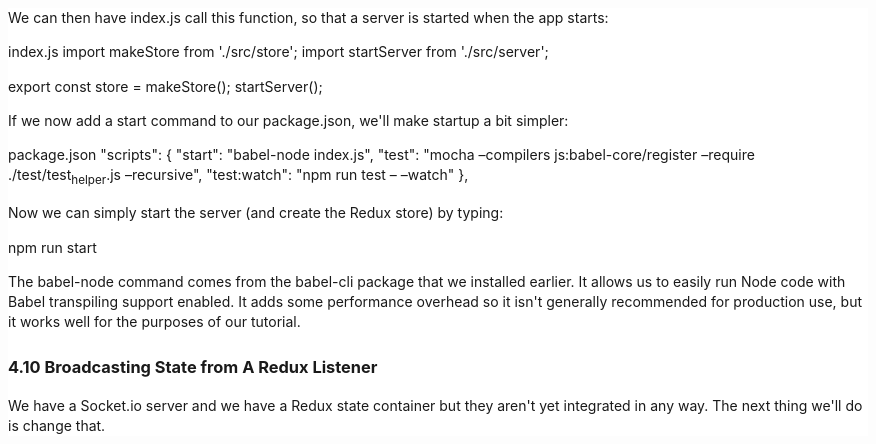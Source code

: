 <p>
We can then have index.js call this function, so that a server is started when
the app starts:
</p>

<p>
index.js
import makeStore from './src/store';
import startServer from './src/server';
</p>

<p>
export const store = makeStore();
startServer();
</p>

<p>
If we now add a start command to our package.json, we'll make startup a bit
simpler:
</p>

<p>
package.json
"scripts": {
  "start": "babel-node index.js",
  "test": "mocha &#x2013;compilers js:babel-core/register  &#x2013;require ./test/test<sub>helper</sub>.js  &#x2013;recursive",
  "test:watch": "npm run test &#x2013; &#x2013;watch"
},
</p>

<p>
Now we can simply start the server (and create the Redux store) by typing:
</p>

<p>
npm run start
</p>

<p>
The babel-node command comes from the babel-cli package that we installed
earlier. It allows us to easily run Node code with Babel transpiling support
enabled. It adds some performance overhead so it isn't generally recommended
for production use, but it works well for the purposes of our tutorial. 
</p>
</div>
</div>

<div id="outline-container-sec-4-10" class="outline-3">
<h3 id="sec-4-10"><span class="section-number-3">4.10</span> Broadcasting State from A Redux Listener</h3>
<div class="outline-text-3" id="text-4-10">
<p>
We have a Socket.io server and we have a Redux state container but they aren't
yet integrated in any way. The next thing we'll do is change that.
</p>
